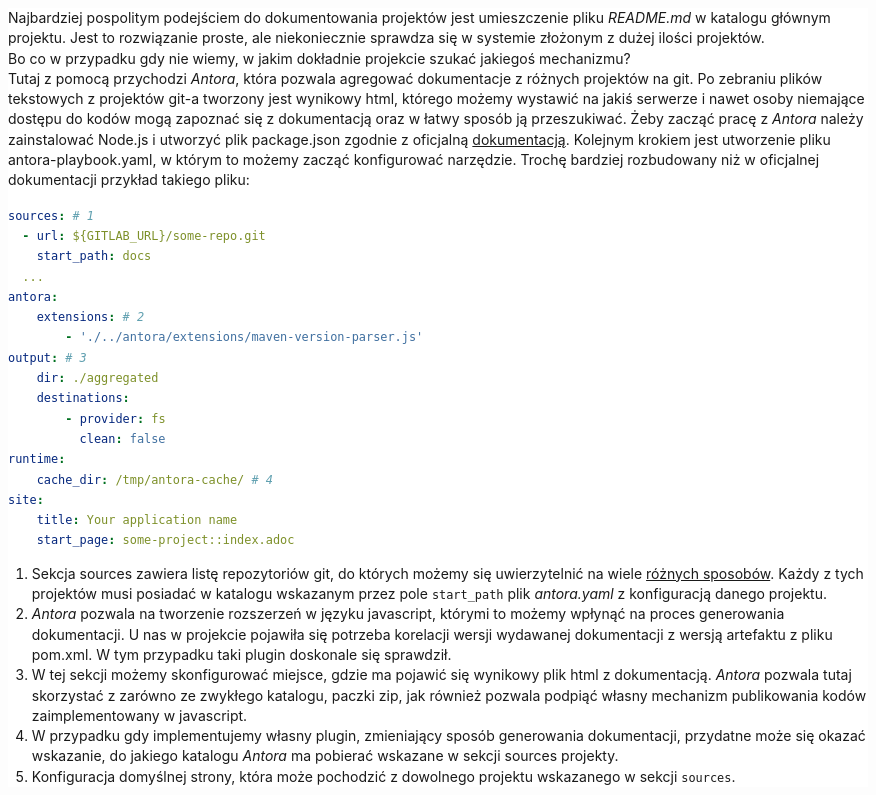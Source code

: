 Najbardziej pospolitym podejściem do dokumentowania projektów jest umieszczenie pliku _README.md_ w katalogu głównym projektu. 
Jest to rozwiązanie proste, ale niekoniecznie sprawdza się w systemie złożonym z dużej ilości projektów.  
Bo co w przypadku gdy nie wiemy, w jakim dokładnie projekcie szukać jakiegoś mechanizmu?  
Tutaj z pomocą przychodzi _Antora_, która pozwala agregować dokumentacje z różnych projektów na git. 
Po zebraniu plików tekstowych z projektów git-a tworzony jest wynikowy html, którego możemy wystawić na jakiś serwerze i nawet osoby niemające dostępu do kodów mogą zapoznać się z dokumentacją oraz w łatwy sposób ją przeszukiwać.
Żeby zacząć pracę z _Antora_ należy zainstalować Node.js i utworzyć plik package.json zgodnie z oficjalną [dokumentacją](https://docs.antora.org/antora/latest/install-and-run-quickstart). 
Kolejnym krokiem jest utworzenie pliku antora-playbook.yaml, w którym to możemy zacząć konfigurować narzędzie. 
Trochę bardziej rozbudowany niż w oficjalnej dokumentacji przykład takiego pliku:


```yaml
sources: # 1
  - url: ${GITLAB_URL}/some-repo.git
    start_path: docs
  ...
antora:
    extensions: # 2
        - './../antora/extensions/maven-version-parser.js'
output: # 3
    dir: ./aggregated
    destinations:
        - provider: fs
          clean: false
runtime: 
    cache_dir: /tmp/antora-cache/ # 4
site:
    title: Your application name
    start_page: some-project::index.adoc
```

1. Sekcja sources zawiera listę repozytoriów git, do których możemy się uwierzytelnić na wiele [różnych sposobów](https://docs.antora.org/antora/latest/playbook/git-credentials-path-and-contents/). Każdy z tych projektów musi posiadać w katalogu wskazanym przez pole `start_path` plik _antora.yaml_ z konfiguracją danego projektu.
2. _Antora_ pozwala na tworzenie rozszerzeń w języku javascript, którymi to możemy wpłynąć na proces generowania dokumentacji. U nas w projekcie pojawiła się potrzeba korelacji wersji wydawanej dokumentacji z wersją artefaktu z pliku pom.xml. W tym przypadku taki plugin doskonale się sprawdził. 
3. W tej sekcji możemy skonfigurować miejsce, gdzie ma pojawić się wynikowy plik html z dokumentacją. _Antora_ pozwala tutaj skorzystać z zarówno ze zwykłego katalogu, paczki zip, jak również pozwala podpiąć własny mechanizm publikowania kodów zaimplementowany w javascript.
4. W przypadku gdy implementujemy własny plugin, zmieniający sposób generowania dokumentacji, przydatne może się okazać wskazanie, do jakiego katalogu _Antora_ ma pobierać wskazane w sekcji sources projekty.
5. Konfiguracja domyślnej strony, która może pochodzić z dowolnego projektu wskazanego w sekcji `sources`.  
